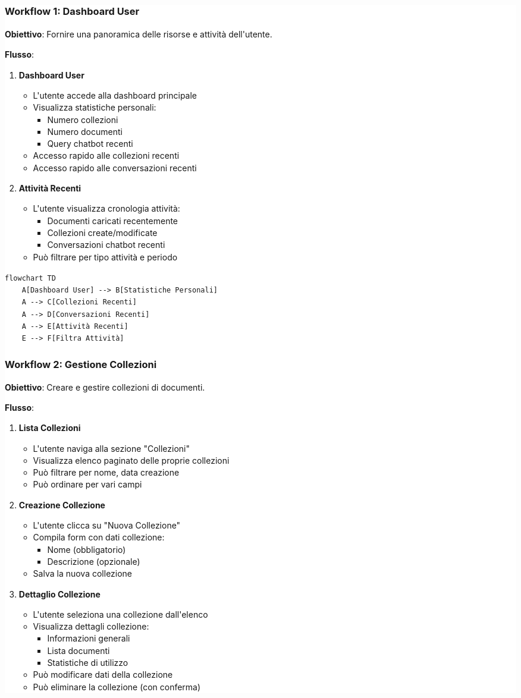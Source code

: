 ### Workflow 1: Dashboard User

**Obiettivo**: Fornire una panoramica delle risorse e attività dell'utente.

**Flusso**:

1. **Dashboard User**
   - L'utente accede alla dashboard principale
   - Visualizza statistiche personali:
     - Numero collezioni
     - Numero documenti
     - Query chatbot recenti
   - Accesso rapido alle collezioni recenti
   - Accesso rapido alle conversazioni recenti

2. **Attività Recenti**
   - L'utente visualizza cronologia attività:
     - Documenti caricati recentemente
     - Collezioni create/modificate
     - Conversazioni chatbot recenti
   - Può filtrare per tipo attività e periodo

```mermaid
flowchart TD
    A[Dashboard User] --> B[Statistiche Personali]
    A --> C[Collezioni Recenti]
    A --> D[Conversazioni Recenti]
    A --> E[Attività Recenti]
    E --> F[Filtra Attività]
```

### Workflow 2: Gestione Collezioni

**Obiettivo**: Creare e gestire collezioni di documenti.

**Flusso**:

1. **Lista Collezioni**
   - L'utente naviga alla sezione "Collezioni"
   - Visualizza elenco paginato delle proprie collezioni
   - Può filtrare per nome, data creazione
   - Può ordinare per vari campi

2. **Creazione Collezione**
   - L'utente clicca su "Nuova Collezione"
   - Compila form con dati collezione:
     - Nome (obbligatorio)
     - Descrizione (opzionale)
   - Salva la nuova collezione

3. **Dettaglio Collezione**
   - L'utente seleziona una collezione dall'elenco
   - Visualizza dettagli collezione:
     - Informazioni generali
     - Lista documenti
     - Statistiche di utilizzo
   - Può modificare dati della collezione
   - Può eliminare la collezione (con conferma)
